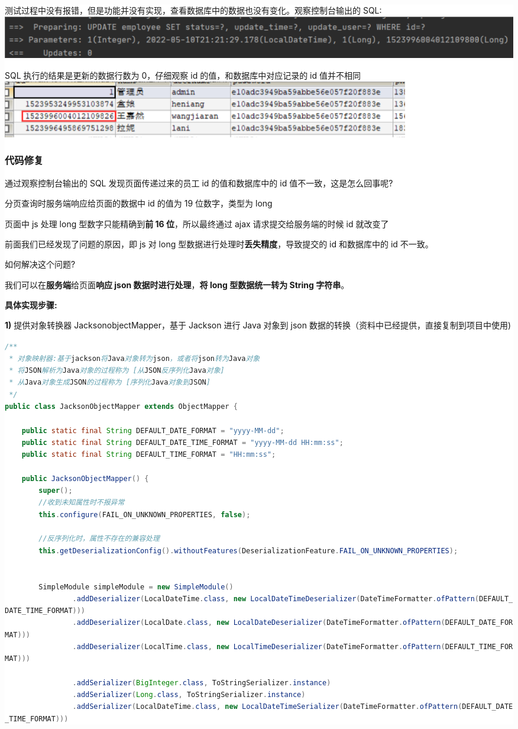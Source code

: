 测试过程中没有报错，但是功能并没有实现，查看数据库中的数据也没有变化。观察控制台输出的 SQL:
![1682688688685](./assets/1682688688685.png)

SQL 执行的结果是更新的数据行数为 0，仔细观察 id 的值，和数据库中对应记录的 id 值并不相同
![1682688706480](./assets/1682688706480.png)

### 代码修复

通过观察控制台输出的 SQL 发现页面传递过来的员工 id 的值和数据库中的 id 值不一致，这是怎么回事呢?

分页查询时服务端响应给页面的数据中 id 的值为 19 位数字，类型为 long

页面中 js 处理 long 型数字只能精确到**前 16 位**，所以最终通过 ajax 请求提交给服务端的时候 id 就改变了

前面我们已经发现了问题的原因，即 js 对 long 型数据进行处理时**丢失精度**，导致提交的 id 和数据库中的 id 不一致。

如何解决这个问题?

我们可以在**服务端**给页面**响应 json 数据时进行处理**，**将 long 型数据统一转为 String 字符串**。

**具体实现步骤:**

**1)** 提供对象转换器 JacksonobjectMapper，基于 Jackson 进行 Java 对象到 json 数据的转换（资料中已经提供，直接复制到项目中使用)

```java
/**
 * 对象映射器:基于jackson将Java对象转为json，或者将json转为Java对象
 * 将JSON解析为Java对象的过程称为 [从JSON反序列化Java对象]
 * 从Java对象生成JSON的过程称为 [序列化Java对象到JSON]
 */
public class JacksonObjectMapper extends ObjectMapper {

    public static final String DEFAULT_DATE_FORMAT = "yyyy-MM-dd";
    public static final String DEFAULT_DATE_TIME_FORMAT = "yyyy-MM-dd HH:mm:ss";
    public static final String DEFAULT_TIME_FORMAT = "HH:mm:ss";

    public JacksonObjectMapper() {
        super();
        //收到未知属性时不报异常
        this.configure(FAIL_ON_UNKNOWN_PROPERTIES, false);

        //反序列化时，属性不存在的兼容处理
        this.getDeserializationConfig().withoutFeatures(DeserializationFeature.FAIL_ON_UNKNOWN_PROPERTIES);


        SimpleModule simpleModule = new SimpleModule()
                .addDeserializer(LocalDateTime.class, new LocalDateTimeDeserializer(DateTimeFormatter.ofPattern(DEFAULT_DATE_TIME_FORMAT)))
                .addDeserializer(LocalDate.class, new LocalDateDeserializer(DateTimeFormatter.ofPattern(DEFAULT_DATE_FORMAT)))
                .addDeserializer(LocalTime.class, new LocalTimeDeserializer(DateTimeFormatter.ofPattern(DEFAULT_TIME_FORMAT)))

                .addSerializer(BigInteger.class, ToStringSerializer.instance)
                .addSerializer(Long.class, ToStringSerializer.instance)
                .addSerializer(LocalDateTime.class, new LocalDateTimeSerializer(DateTimeFormatter.ofPattern(DEFAULT_DATE_TIME_FORMAT)))
```